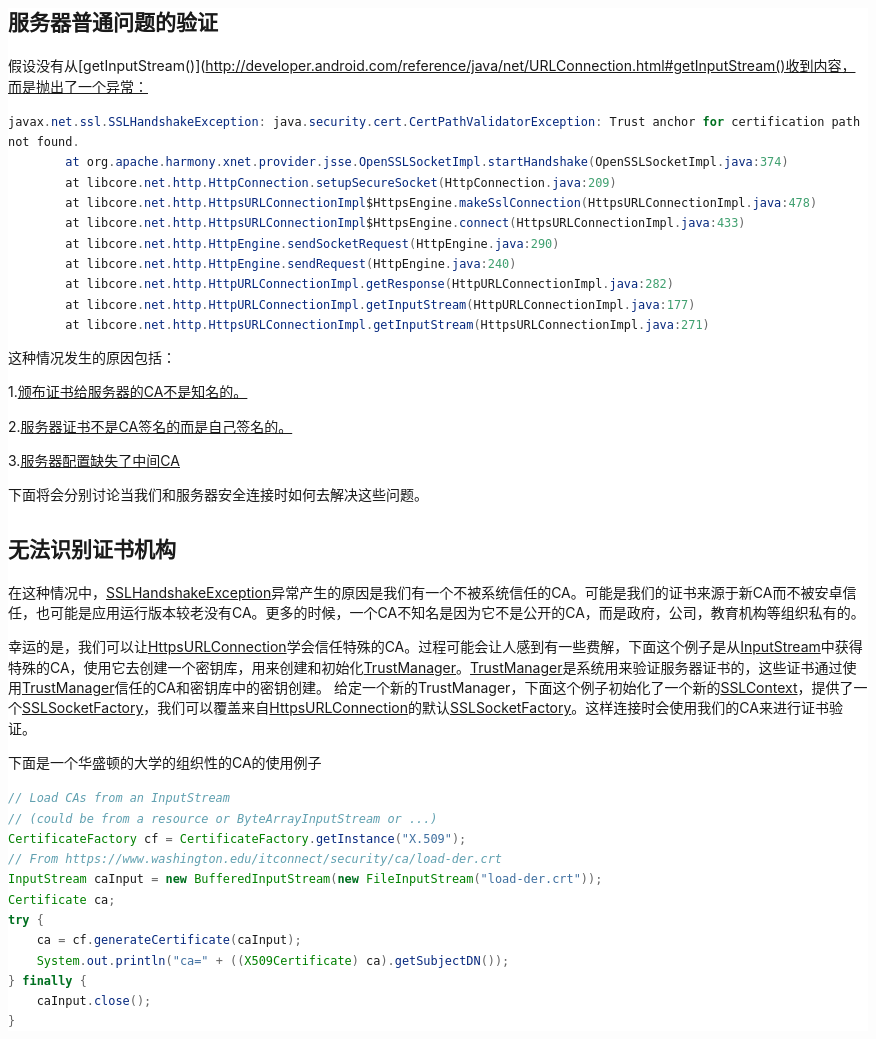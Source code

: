 ## 服务器普通问题的验证

假设没有从[getInputStream()](http://developer.android.com/reference/java/net/URLConnection.html#getInputStream()收到内容，而是抛出了一个异常：

```java
javax.net.ssl.SSLHandshakeException: java.security.cert.CertPathValidatorException: Trust anchor for certification path not found.
        at org.apache.harmony.xnet.provider.jsse.OpenSSLSocketImpl.startHandshake(OpenSSLSocketImpl.java:374)
        at libcore.net.http.HttpConnection.setupSecureSocket(HttpConnection.java:209)
        at libcore.net.http.HttpsURLConnectionImpl$HttpsEngine.makeSslConnection(HttpsURLConnectionImpl.java:478)
        at libcore.net.http.HttpsURLConnectionImpl$HttpsEngine.connect(HttpsURLConnectionImpl.java:433)
        at libcore.net.http.HttpEngine.sendSocketRequest(HttpEngine.java:290)
        at libcore.net.http.HttpEngine.sendRequest(HttpEngine.java:240)
        at libcore.net.http.HttpURLConnectionImpl.getResponse(HttpURLConnectionImpl.java:282)
        at libcore.net.http.HttpURLConnectionImpl.getInputStream(HttpURLConnectionImpl.java:177)
        at libcore.net.http.HttpsURLConnectionImpl.getInputStream(HttpsURLConnectionImpl.java:271)
```

这种情况发生的原因包括：

1.[颁布证书给服务器的CA不是知名的。](http://developer.android.com/training/articles/security-ssl.html#UnknownCa)

2.[服务器证书不是CA签名的而是自己签名的。](http://developer.android.com/training/articles/security-ssl.html#SelfSigned)

3.[服务器配置缺失了中间CA](http://developer.android.com/training/articles/security-ssl.html#MissingCa)

下面将会分别讨论当我们和服务器安全连接时如何去解决这些问题。


## 无法识别证书机构

在这种情况中，[SSLHandshakeException](http://developer.android.com/reference/javax/net/ssl/SSLHandshakeException.html)异常产生的原因是我们有一个不被系统信任的CA。可能是我们的证书来源于新CA而不被安卓信任，也可能是应用运行版本较老没有CA。更多的时候，一个CA不知名是因为它不是公开的CA，而是政府，公司，教育机构等组织私有的。

幸运的是，我们可以让[HttpsURLConnection](http://developer.android.com/reference/javax/net/ssl/HttpsURLConnection.html)学会信任特殊的CA。过程可能会让人感到有一些费解，下面这个例子是从[InputStream](http://developer.android.com/reference/java/io/InputStream.html)中获得特殊的CA，使用它去创建一个密钥库，用来创建和初始化[TrustManager](http://developer.android.com/reference/javax/net/ssl/TrustManager.html)。[TrustManager](http://developer.android.com/reference/javax/net/ssl/TrustManager.html)是系统用来验证服务器证书的，这些证书通过使用[TrustManager](http://developer.android.com/reference/javax/net/ssl/TrustManager.html)信任的CA和密钥库中的密钥创建。
给定一个新的TrustManager，下面这个例子初始化了一个新的[SSLContext](http://developer.android.com/reference/javax/net/ssl/SSLContext.html)，提供了一个[SSLSocketFactory](http://developer.android.com/reference/javax/net/ssl/SSLSocketFactory.html)，我们可以覆盖来自[HttpsURLConnection](http://developer.android.com/reference/javax/net/ssl/HttpsURLConnection.html)的默认[SSLSocketFactory](http://developer.android.com/reference/javax/net/ssl/SSLSocketFactory.html)。这样连接时会使用我们的CA来进行证书验证。

下面是一个华盛顿的大学的组织性的CA的使用例子

```java
// Load CAs from an InputStream
// (could be from a resource or ByteArrayInputStream or ...)
CertificateFactory cf = CertificateFactory.getInstance("X.509");
// From https://www.washington.edu/itconnect/security/ca/load-der.crt
InputStream caInput = new BufferedInputStream(new FileInputStream("load-der.crt"));
Certificate ca;
try {
    ca = cf.generateCertificate(caInput);
    System.out.println("ca=" + ((X509Certificate) ca).getSubjectDN());
} finally {
    caInput.close();
}

```